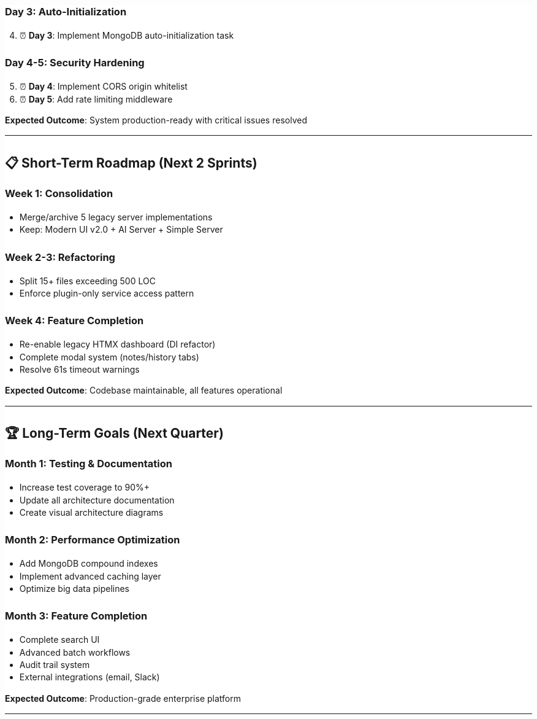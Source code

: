 ### Day 3: Auto-Initialization
4. ⏰ **Day 3**: Implement MongoDB auto-initialization task

### Day 4-5: Security Hardening
5. ⏰ **Day 4**: Implement CORS origin whitelist
6. ⏰ **Day 5**: Add rate limiting middleware

**Expected Outcome**: System production-ready with critical issues resolved

---

## 📋 Short-Term Roadmap (Next 2 Sprints)

### Week 1: Consolidation
- Merge/archive 5 legacy server implementations
- Keep: Modern UI v2.0 + AI Server + Simple Server

### Week 2-3: Refactoring
- Split 15+ files exceeding 500 LOC
- Enforce plugin-only service access pattern

### Week 4: Feature Completion
- Re-enable legacy HTMX dashboard (DI refactor)
- Complete modal system (notes/history tabs)
- Resolve 61s timeout warnings

**Expected Outcome**: Codebase maintainable, all features operational

---

## 🏆 Long-Term Goals (Next Quarter)

### Month 1: Testing & Documentation
- Increase test coverage to 90%+
- Update all architecture documentation
- Create visual architecture diagrams

### Month 2: Performance Optimization
- Add MongoDB compound indexes
- Implement advanced caching layer
- Optimize big data pipelines

### Month 3: Feature Completion
- Complete search UI
- Advanced batch workflows
- Audit trail system
- External integrations (email, Slack)

**Expected Outcome**: Production-grade enterprise platform

---